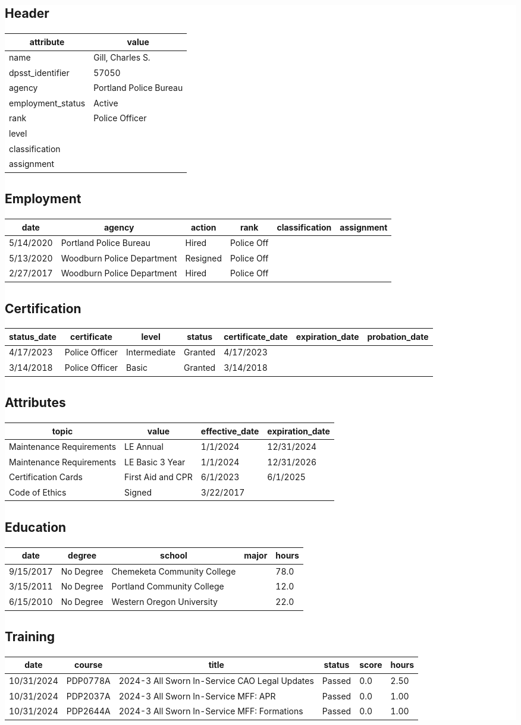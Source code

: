 ## Header
| attribute | value |
| --------- | ----- |
| name | Gill, Charles S. |
| dpsst_identifier | 57050 |
| agency | Portland Police Bureau |
| employment_status | Active |
| rank | Police Officer |
| level |  |
| classification |  |
| assignment |  |
## Employment
| date | agency | action | rank | classification | assignment |
| ---- | ------ | ------ | ---- | -------------- | ---------- |
| 5/14/2020 | Portland Police Bureau | Hired | Police Off |  |  |
| 5/13/2020 | Woodburn Police Department | Resigned | Police Off |  |  |
| 2/27/2017 | Woodburn Police Department | Hired | Police Off |  |  |
## Certification
| status_date | certificate | level | status | certificate_date | expiration_date | probation_date |
| ----------- | ----------- | ----- | ------ | ---------------- | --------------- | -------------- |
| 4/17/2023 | Police Officer | Intermediate | Granted | 4/17/2023 |  |  |
| 3/14/2018 | Police Officer | Basic | Granted | 3/14/2018 |  |  |
## Attributes
| topic | value | effective_date | expiration_date |
| ----- | ----- | -------------- | --------------- |
| Maintenance Requirements | LE Annual | 1/1/2024 | 12/31/2024 |
| Maintenance Requirements | LE Basic 3 Year | 1/1/2024 | 12/31/2026 |
| Certification Cards | First Aid and CPR | 6/1/2023 | 6/1/2025 |
| Code of Ethics | Signed | 3/22/2017 |  |
## Education
| date | degree | school | major | hours |
| ---- | ------ | ------ | ----- | ----- |
| 9/15/2017 | No Degree | Chemeketa Community College |  | 78.0 |
| 3/15/2011 | No Degree | Portland Community College |  | 12.0 |
| 6/15/2010 | No Degree | Western Oregon University |  | 22.0 |
## Training
| date | course | title | status | score | hours |
| ---- | ------ | ----- | ------ | ----- | ----- |
| 10/31/2024 | PDP0778A | 2024-3 All Sworn In-Service CAO Legal Updates | Passed | 0.0 | 2.50 |
| 10/31/2024 | PDP2037A | 2024-3 All Sworn In-Service MFF: APR | Passed | 0.0 | 1.00 |
| 10/31/2024 | PDP2644A | 2024-3 All Sworn In-Service MFF: Formations | Passed | 0.0 | 1.00 |